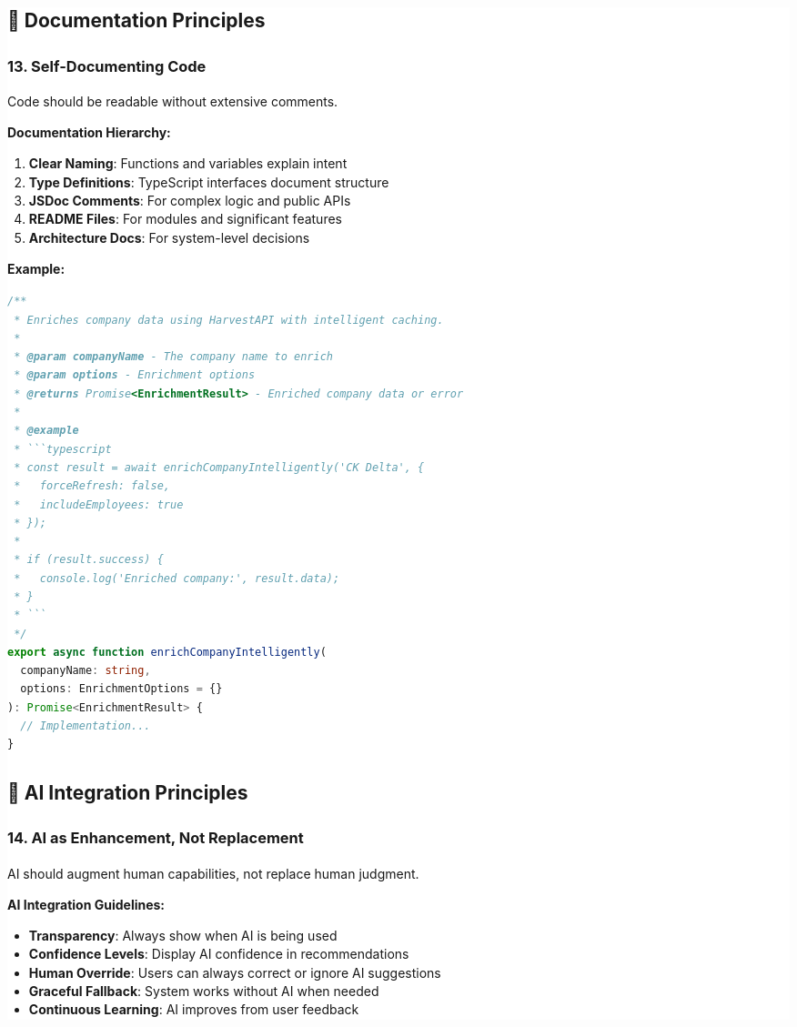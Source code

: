 
## 📝 Documentation Principles

### 13. **Self-Documenting Code**
Code should be readable without extensive comments.

**Documentation Hierarchy:**
1. **Clear Naming**: Functions and variables explain intent
2. **Type Definitions**: TypeScript interfaces document structure
3. **JSDoc Comments**: For complex logic and public APIs
4. **README Files**: For modules and significant features
5. **Architecture Docs**: For system-level decisions

**Example:**
```typescript
/**
 * Enriches company data using HarvestAPI with intelligent caching.
 * 
 * @param companyName - The company name to enrich
 * @param options - Enrichment options
 * @returns Promise<EnrichmentResult> - Enriched company data or error
 * 
 * @example
 * ```typescript
 * const result = await enrichCompanyIntelligently('CK Delta', {
 *   forceRefresh: false,
 *   includeEmployees: true
 * });
 * 
 * if (result.success) {
 *   console.log('Enriched company:', result.data);
 * }
 * ```
 */
export async function enrichCompanyIntelligently(
  companyName: string,
  options: EnrichmentOptions = {}
): Promise<EnrichmentResult> {
  // Implementation...
}
```

## 🤖 AI Integration Principles

### 14. **AI as Enhancement, Not Replacement**
AI should augment human capabilities, not replace human judgment.

**AI Integration Guidelines:**
- **Transparency**: Always show when AI is being used
- **Confidence Levels**: Display AI confidence in recommendations
- **Human Override**: Users can always correct or ignore AI suggestions
- **Graceful Fallback**: System works without AI when needed
- **Continuous Learning**: AI improves from user feedback
